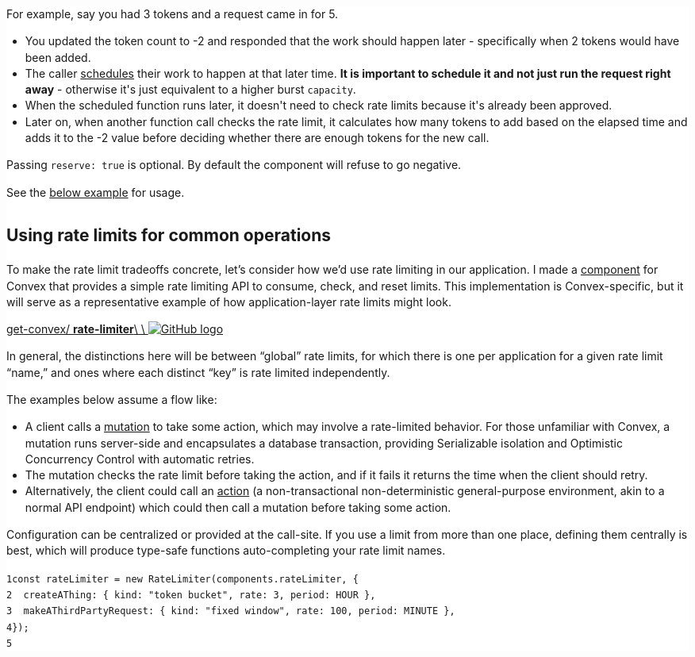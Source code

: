 For example, say you had 3 tokens and a request came in for 5.

- You updated the token count to -2 and responded that the work should happen later - specifically when 2 tokens would have been added.
- The caller [schedules](https://docs.convex.dev/scheduling/scheduled-functions) their work to happen at that later time. **It is important to schedule it and not just run the request right away** \- otherwise it's just equivalent to a higher burst `capacity`.
- When the scheduled function runs later, it doesn't need to check rate limits because it's already been approved.
- Later on, when another function call checks the rate limit, it calculates how many tokens to add based on the elapsed time and adds it to the -2 value before deciding whether there are enough tokens for the new call.

Passing `reserve: true` is optional. By default the component will refuse to go negative.

See the [below example](https://stack.convex.dev/rate-limiting#making-llm-requests-with-reserved-capacity) for usage.

## Using rate limits for common operations

To make the rate limit tradeoffs concrete, let’s consider how we’d use rate limiting in our application. I made a [component](https://www.convex.dev/components) for Convex that provides a simple rate limiting API to consume, check, and reset limits. This implementation is Convex-specific, but it will serve as a representative example of how application-layer rate limits might look.

[get-convex/ **rate-limiter**\\
\\
![GitHub logo](https://stack.convex.dev/logos/github.svg)](https://github.com/get-convex/rate-limiter)

In general, the distinctions here will be between “global” rate limits, for which there is one per application for a given rate limit “name,” and ones where each distinct “key” is rate limited independently.

The examples below assume a flow like:

- A client calls a [mutation](https://docs.convex.dev/functions/mutation-functions) to take some action, which may involve a rate-limited behavior. For those unfamiliar with Convex, a mutation runs server-side and encapsulates a database transaction, providing Serializable isolation and Optimistic Concurrency Control with automatic retries.
- The mutation checks the rate limit before taking the action, and if it fails it returns the time when the client should retry.
- Alternatively, the client could call an [action](https://docs.convex.dev/functions/actions) (a non-transactional non-deterministic general-purpose environment, akin to a normal API endpoint) which could then call a mutation before taking some action.

Configuration can be centralized or provided at the call-site. If you use a limit from more than one place, defining them centrally is best, which will produce type-safe functions auto-completing your rate limit names.

```tsx
1const rateLimiter = new RateLimiter(components.rateLimiter, {
2  createAThing: { kind: "token bucket", rate: 3, period: HOUR },
3  makeAThirdPartyRequest: { kind: "fixed window", rate: 100, period: MINUTE },
4});
5
```
